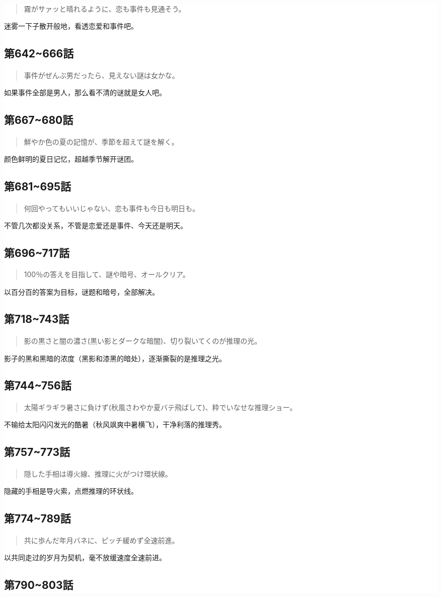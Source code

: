 > 霧がサァッと晴れるように、恋も事件も見通そう。

迷雾一下子散开般地，看透恋爱和事件吧。

## 第642~666話

> 事件がぜんぶ男だったら、見えない謎は女かな。

如果事件全部是男人，那么看不清的谜就是女人吧。

## 第667~680話

> 鮮やか色の夏の記憶が、季節を超えて謎を解く。

颜色鲜明的夏日记忆，超越季节解开谜团。

## 第681~695話

> 何回やってもいいじゃない、恋も事件も今日も明日も。

不管几次都没关系，不管是恋爱还是事件、今天还是明天。

## 第696~717話

> 100％の答えを目指して、謎や暗号、オールクリア。

以百分百的答案为目标，谜题和暗号，全部解决。

## 第718~743話

> 影の黒さと闇の濃さ(黒い影とダークな暗闇)、切り裂いてくのが推理の光。

影子的黑和黑暗的浓度（黑影和漆黑的暗处），逐渐撕裂的是推理之光。

## 第744~756話

> 太陽ギラギラ暑さに負けず(秋風さわやか夏バテ飛ばして)、粋でいなせな推理ショー。

不输给太阳闪闪发光的酷暑（秋风飒爽中暑横飞），干净利落的推理秀。

## 第757~773話

> 隠した手相は導火線、推理に火がつけ環状線。

隐藏的手相是导火索，点燃推理的环状线。

## 第774~789話

> 共に歩んだ年月バネに、ピッチ緩めず全速前進。

以共同走过的岁月为契机，毫不放缓速度全速前进。

## 第790~803話
